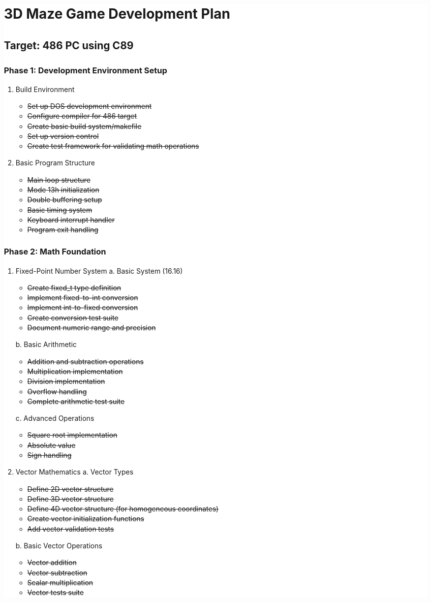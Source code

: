 # 3D Maze Game Development Plan
## Target: 486 PC using C89

### Phase 1: Development Environment Setup
1. Build Environment
   - ~~Set up DOS development environment~~
   - ~~Configure compiler for 486 target~~
   - ~~Create basic build system/makefile~~
   - ~~Set up version control~~
   - ~~Create test framework for validating math operations~~

2. Basic Program Structure
   - ~~Main loop structure~~
   - ~~Mode 13h initialization~~
   - ~~Double buffering setup~~
   - ~~Basic timing system~~
   - ~~Keyboard interrupt handler~~
   - ~~Program exit handling~~

### Phase 2: Math Foundation
1. Fixed-Point Number System
   a. Basic System (16.16)
      - ~~Create fixed_t type definition~~
      - ~~Implement fixed-to-int conversion~~
      - ~~Implement int-to-fixed conversion~~
      - ~~Create conversion test suite~~
      - ~~Document numeric range and precision~~
   
   b. Basic Arithmetic
      - ~~Addition and subtraction operations~~
      - ~~Multiplication implementation~~
      - ~~Division implementation~~
      - ~~Overflow handling~~
      - ~~Complete arithmetic test suite~~
   
   c. Advanced Operations
      - ~~Square root implementation~~
      - ~~Absolute value~~
      - ~~Sign handling~~

2. Vector Mathematics
   a. Vector Types
      - ~~Define 2D vector structure~~
      - ~~Define 3D vector structure~~
      - ~~Define 4D vector structure (for homogeneous coordinates)~~
      - ~~Create vector initialization functions~~
      - ~~Add vector validation tests~~
   
   b. Basic Vector Operations
      - ~~Vector addition~~
      - ~~Vector subtraction~~
      - ~~Scalar multiplication~~
      - ~~Vector tests suite~~
   